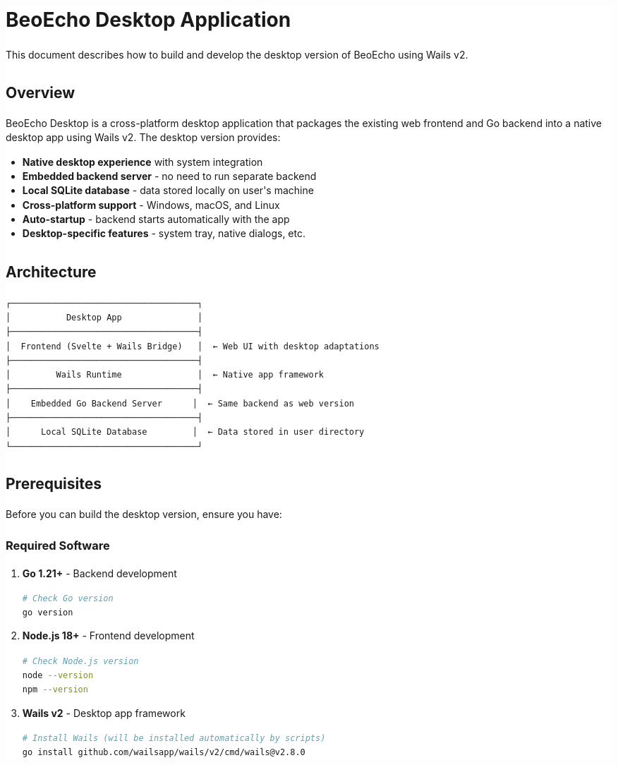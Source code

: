 # BeoEcho Desktop Application

This document describes how to build and develop the desktop version of BeoEcho using Wails v2.

## Overview

BeoEcho Desktop is a cross-platform desktop application that packages the existing web frontend and Go backend into a native desktop app using Wails v2. The desktop version provides:

- **Native desktop experience** with system integration
- **Embedded backend server** - no need to run separate backend
- **Local SQLite database** - data stored locally on user's machine
- **Cross-platform support** - Windows, macOS, and Linux
- **Auto-startup** - backend starts automatically with the app
- **Desktop-specific features** - system tray, native dialogs, etc.

## Architecture

```
┌─────────────────────────────────────┐
│           Desktop App               │
├─────────────────────────────────────┤
│  Frontend (Svelte + Wails Bridge)   │  ← Web UI with desktop adaptations
├─────────────────────────────────────┤
│         Wails Runtime               │  ← Native app framework
├─────────────────────────────────────┤
│    Embedded Go Backend Server      │  ← Same backend as web version
├─────────────────────────────────────┤
│      Local SQLite Database         │  ← Data stored in user directory
└─────────────────────────────────────┘
```

## Prerequisites

Before you can build the desktop version, ensure you have:

### Required Software

1. **Go 1.21+** - Backend development
   ```bash
   # Check Go version
   go version
   ```

2. **Node.js 18+** - Frontend development
   ```bash
   # Check Node.js version
   node --version
   npm --version
   ```

3. **Wails v2** - Desktop app framework
   ```bash
   # Install Wails (will be installed automatically by scripts)
   go install github.com/wailsapp/wails/v2/cmd/wails@v2.8.0
   ```
